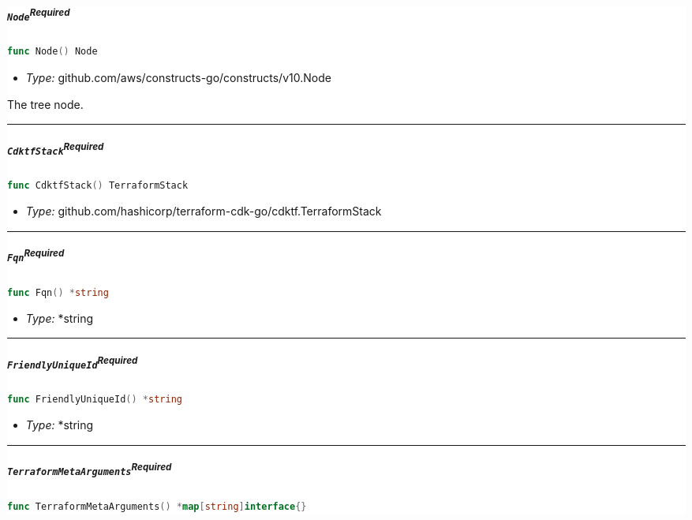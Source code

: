 ##### `Node`<sup>Required</sup> <a name="Node" id="@cdktf/provider-azurerm.siteRecoveryVmwareReplicatedVm.SiteRecoveryVmwareReplicatedVm.property.node"></a>

```go
func Node() Node
```

- *Type:* github.com/aws/constructs-go/constructs/v10.Node

The tree node.

---

##### `CdktfStack`<sup>Required</sup> <a name="CdktfStack" id="@cdktf/provider-azurerm.siteRecoveryVmwareReplicatedVm.SiteRecoveryVmwareReplicatedVm.property.cdktfStack"></a>

```go
func CdktfStack() TerraformStack
```

- *Type:* github.com/hashicorp/terraform-cdk-go/cdktf.TerraformStack

---

##### `Fqn`<sup>Required</sup> <a name="Fqn" id="@cdktf/provider-azurerm.siteRecoveryVmwareReplicatedVm.SiteRecoveryVmwareReplicatedVm.property.fqn"></a>

```go
func Fqn() *string
```

- *Type:* *string

---

##### `FriendlyUniqueId`<sup>Required</sup> <a name="FriendlyUniqueId" id="@cdktf/provider-azurerm.siteRecoveryVmwareReplicatedVm.SiteRecoveryVmwareReplicatedVm.property.friendlyUniqueId"></a>

```go
func FriendlyUniqueId() *string
```

- *Type:* *string

---

##### `TerraformMetaArguments`<sup>Required</sup> <a name="TerraformMetaArguments" id="@cdktf/provider-azurerm.siteRecoveryVmwareReplicatedVm.SiteRecoveryVmwareReplicatedVm.property.terraformMetaArguments"></a>

```go
func TerraformMetaArguments() *map[string]interface{}
```
